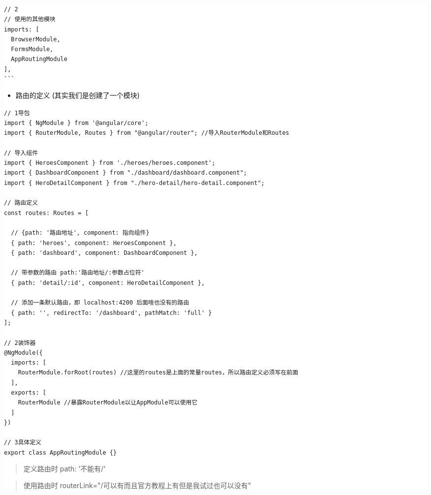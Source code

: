     // 2
    // 使用的其他模块
    imports: [
      BrowserModule,
      FormsModule,
      AppRoutingModule
    ],
    ```

  * 路由的定义 (其实我们是创建了一个模块)
  ```
  // 1导包
  import { NgModule } from '@angular/core';
  import { RouterModule, Routes } from "@angular/router"; //导入RouterModule和Routes

  // 导入组件
  import { HeroesComponent } from './heroes/heroes.component';
  import { DashboardComponent } from "./dashboard/dashboard.component";
  import { HeroDetailComponent } from "./hero-detail/hero-detail.component";
  
  // 路由定义
  const routes: Routes = [
    
    // {path: '路由地址', component: 指向组件}
    { path: 'heroes', component: HeroesComponent },
    { path: 'dashboard', component: DashboardComponent },
    
    // 带参数的路由 path:'路由地址/:参数占位符'
    { path: 'detail/:id', component: HeroDetailComponent },
    
    // 添加一条默认路由，即 localhost:4200 后面啥也没有的路由
    { path: '', redirectTo: '/dashboard', pathMatch: 'full' }
  ];

  // 2装饰器
  @NgModule({
    imports: [
      RouterModule.forRoot(routes) //这里的routes是上面的常量routes，所以路由定义必须写在前面
    ],
    exports: [
      RouterModule //暴露RouterModule以让AppModule可以使用它
    ]
  })

  // 3具体定义
  export class AppRoutingModule {}
  ```

  > 定义路由时 path: '不能有/'

  > 使用路由时 routerLink="/可以有而且官方教程上有但是我试过也可以没有"
